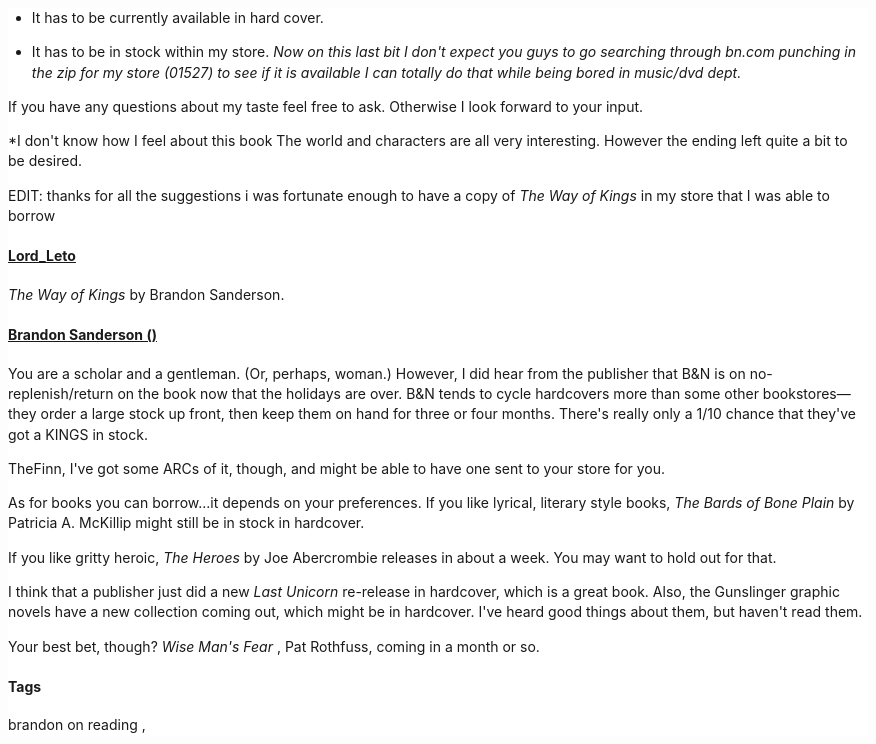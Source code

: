 - It has to be currently available in hard cover.
  
- It has to be in stock within my store.
*Now on this last bit I don't expect you guys to go searching through bn.com punching in the zip for my store (01527) to see if it is available I can totally do that while being bored in music/dvd dept.*

If you have any questions about my taste feel free to ask. Otherwise I look forward to your input.

\*I don't know how I feel about this book The world and characters are all very interesting. However the ending left quite a bit to be desired.

EDIT: thanks for all the suggestions i was fortunate enough to have a copy of
*The Way of Kings*
in my store that I was able to borrow

#### [Lord\_Leto](http://www.reddit.com/r/Fantasy/comments/fck7d/rfantasy_recommend_me_a_book_to_borrow_from_work/c1exrq2)

*The Way of Kings*
by Brandon Sanderson.

#### [Brandon Sanderson ()](http://www.reddit.com/r/Fantasy/comments/fck7d/rfantasy_recommend_me_a_book_to_borrow_from_work/c1eyzvx)

You are a scholar and a gentleman. (Or, perhaps, woman.) However, I did hear from the publisher that B&N is on no-replenish/return on the book now that the holidays are over. B&N tends to cycle hardcovers more than some other bookstores—they order a large stock up front, then keep them on hand for three or four months. There's really only a 1/10 chance that they've got a KINGS in stock.

TheFinn, I've got some ARCs of it, though, and might be able to have one sent to your store for you.

As for books you can borrow...it depends on your preferences. If you like lyrical, literary style books,
*The Bards of Bone Plain*
by Patricia A. McKillip might still be in stock in hardcover.

If you like gritty heroic,
*The Heroes*
by Joe Abercrombie releases in about a week. You may want to hold out for that.

I think that a publisher just did a new
*Last Unicorn*
re-release in hardcover, which is a great book. Also, the Gunslinger graphic novels have a new collection coming out, which might be in hardcover. I've heard good things about them, but haven't read them.

Your best bet, though?
*Wise Man's Fear*
, Pat Rothfuss, coming in a month or so.

#### Tags

brandon on reading
,
